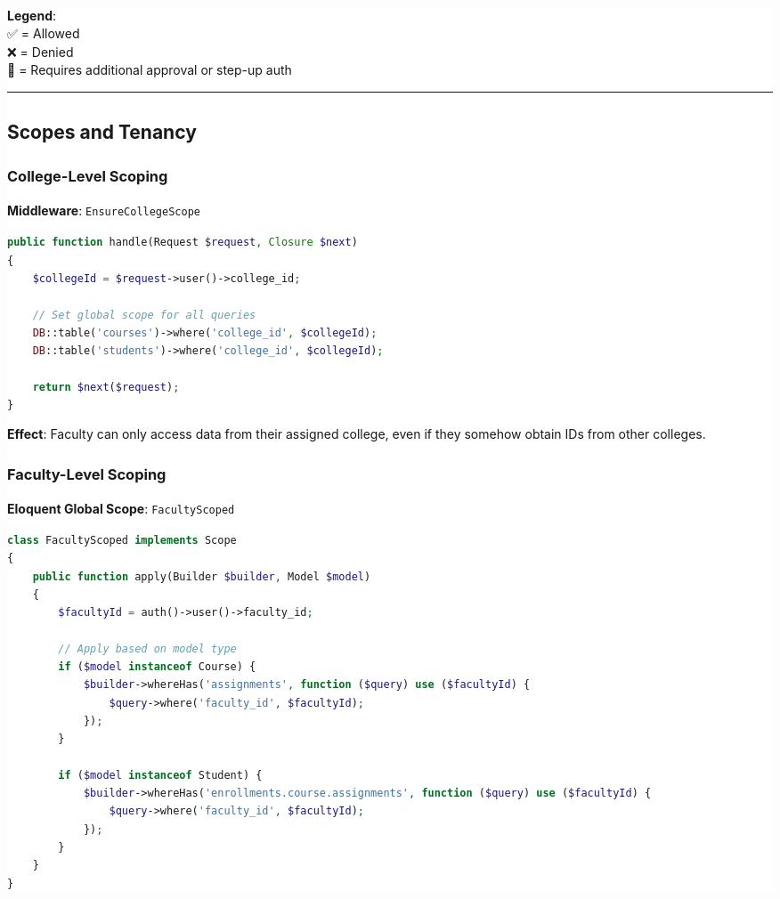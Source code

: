 **Legend**:  
✅ = Allowed  
❌ = Denied  
🔶 = Requires additional approval or step-up auth

---

## Scopes and Tenancy

### College-Level Scoping

**Middleware**: `EnsureCollegeScope`

```php
public function handle(Request $request, Closure $next)
{
    $collegeId = $request->user()->college_id;
    
    // Set global scope for all queries
    DB::table('courses')->where('college_id', $collegeId);
    DB::table('students')->where('college_id', $collegeId);
    
    return $next($request);
}
```

**Effect**: Faculty can only access data from their assigned college, even if they somehow obtain IDs from other colleges.

### Faculty-Level Scoping

**Eloquent Global Scope**: `FacultyScoped`

```php
class FacultyScoped implements Scope
{
    public function apply(Builder $builder, Model $model)
    {
        $facultyId = auth()->user()->faculty_id;
        
        // Apply based on model type
        if ($model instanceof Course) {
            $builder->whereHas('assignments', function ($query) use ($facultyId) {
                $query->where('faculty_id', $facultyId);
            });
        }
        
        if ($model instanceof Student) {
            $builder->whereHas('enrollments.course.assignments', function ($query) use ($facultyId) {
                $query->where('faculty_id', $facultyId);
            });
        }
    }
}
```

